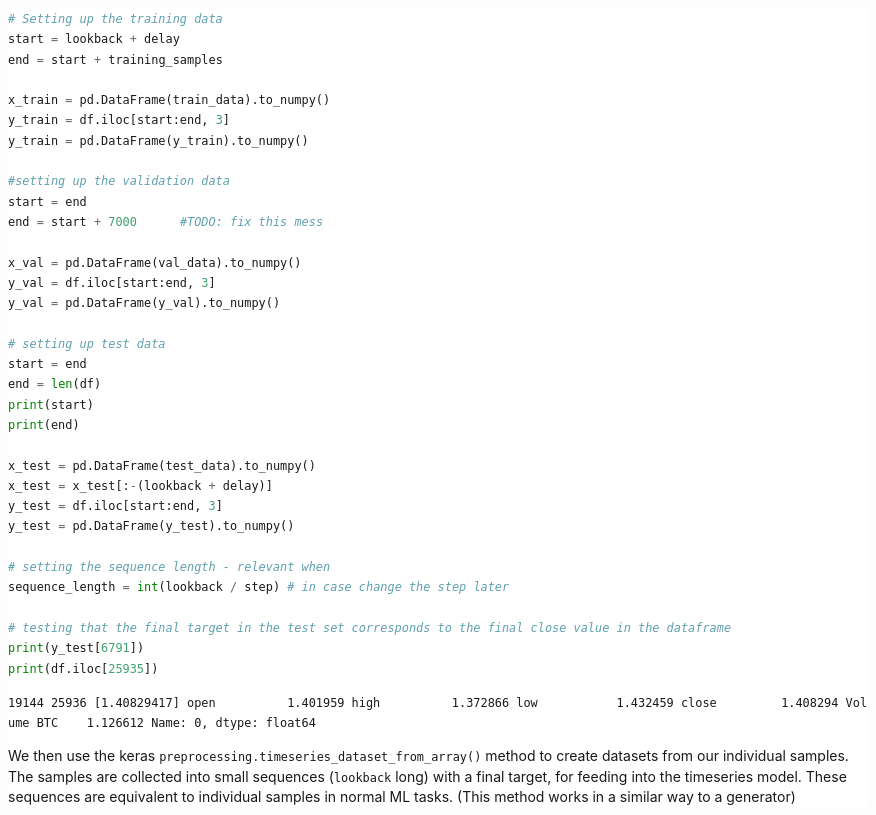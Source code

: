 
```python
# Setting up the training data
start = lookback + delay
end = start + training_samples

x_train = pd.DataFrame(train_data).to_numpy()
y_train = df.iloc[start:end, 3]
y_train = pd.DataFrame(y_train).to_numpy()

#setting up the validation data
start = end 
end = start + 7000      #TODO: fix this mess

x_val = pd.DataFrame(val_data).to_numpy()
y_val = df.iloc[start:end, 3]
y_val = pd.DataFrame(y_val).to_numpy()

# setting up test data
start = end
end = len(df)
print(start)
print(end)

x_test = pd.DataFrame(test_data).to_numpy()
x_test = x_test[:-(lookback + delay)]
y_test = df.iloc[start:end, 3]
y_test = pd.DataFrame(y_test).to_numpy()

# setting the sequence length - relevant when
sequence_length = int(lookback / step) # in case change the step later

# testing that the final target in the test set corresponds to the final close value in the dataframe
print(y_test[6791])
print(df.iloc[25935])
```

`19144
25936
[1.40829417]
open          1.401959
high          1.372866
low           1.432459
close         1.408294
Volume BTC    1.126612
Name: 0, dtype: float64`


We then use the keras `preprocessing.timeseries_dataset_from_array()` method to create datasets from our individual samples. The samples are collected into small sequences (`lookback` long) with a final target, for feeding into the timeseries model. These sequences are equivalent to individual samples in normal ML tasks. (This method works in a similar way to a generator)
